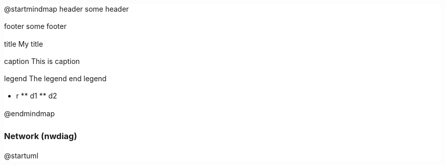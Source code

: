 <plantuml>
@startmindmap
<style>
title {
  HorizontalAlignment right
  FontSize 24
  FontColor blue
}

header {
  HorizontalAlignment center
  FontSize 26
  FontColor purple
}

footer {
  HorizontalAlignment left
  FontSize 28
  FontColor red
}

legend {
  FontSize 30
  BackGroundColor yellow
  Margin 30
  Padding 50
}

caption {
  FontSize 32
}
</style>
header some header

footer some footer

title My title

caption This is caption

legend
The legend
end legend

* r
** d1
** d2

@endmindmap
</plantuml>

### Network (nwdiag)

<plantuml>
@startuml
<style>
title {
  HorizontalAlignment right
  FontSize 24
  FontColor blue
}
